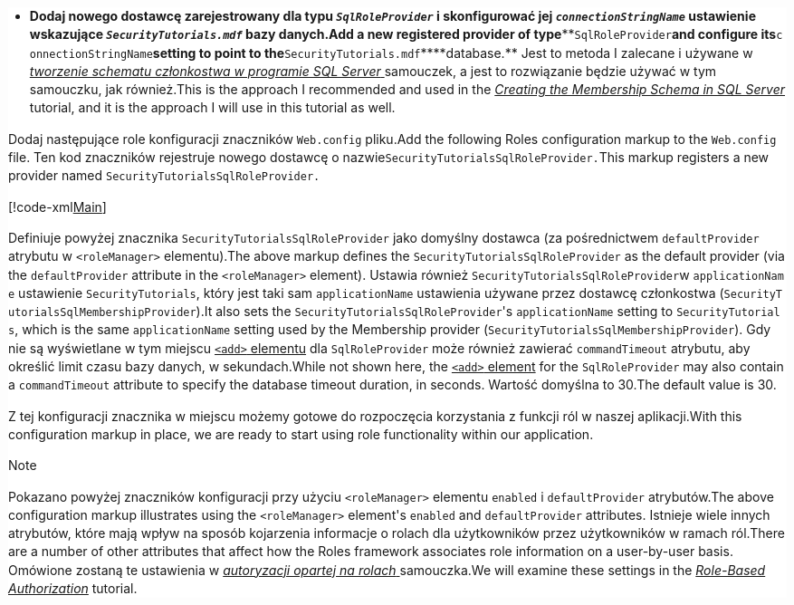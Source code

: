 - <span data-ttu-id="c6db1-181">**Dodaj nowego dostawcę zarejestrowany dla typu ***`SqlRoleProvider`*** i skonfigurować jej ***`connectionStringName`*** ustawienie wskazujące ***`SecurityTutorials.mdf`*** bazy danych.**</span><span class="sxs-lookup"><span data-stu-id="c6db1-181">**Add a new registered provider of type****`SqlRoleProvider`****and configure its****`connectionStringName`****setting to point to the****`SecurityTutorials.mdf`****database.**</span></span> <span data-ttu-id="c6db1-182">Jest to metoda I zalecane i używane w <a id="_msoanchor_7"> </a> [ *tworzenie schematu członkostwa w programie SQL Server* ](../membership/creating-the-membership-schema-in-sql-server-vb.md) samouczek, a jest to rozwiązanie będzie używać w tym samouczku, jak również.</span><span class="sxs-lookup"><span data-stu-id="c6db1-182">This is the approach I recommended and used in the <a id="_msoanchor_7"></a>[*Creating the Membership Schema in SQL Server*](../membership/creating-the-membership-schema-in-sql-server-vb.md) tutorial, and it is the approach I will use in this tutorial as well.</span></span>

<span data-ttu-id="c6db1-183">Dodaj następujące role konfiguracji znaczników `Web.config` pliku.</span><span class="sxs-lookup"><span data-stu-id="c6db1-183">Add the following Roles configuration markup to the `Web.config` file.</span></span> <span data-ttu-id="c6db1-184">Ten kod znaczników rejestruje nowego dostawcę o nazwie`SecurityTutorialsSqlRoleProvider.`</span><span class="sxs-lookup"><span data-stu-id="c6db1-184">This markup registers a new provider named `SecurityTutorialsSqlRoleProvider.`</span></span>

[!code-xml[Main](creating-and-managing-roles-vb/samples/sample5.xml)]

<span data-ttu-id="c6db1-185">Definiuje powyżej znacznika `SecurityTutorialsSqlRoleProvider` jako domyślny dostawca (za pośrednictwem `defaultProvider` atrybutu w `<roleManager>` elementu).</span><span class="sxs-lookup"><span data-stu-id="c6db1-185">The above markup defines the `SecurityTutorialsSqlRoleProvider` as the default provider (via the `defaultProvider` attribute in the `<roleManager>` element).</span></span> <span data-ttu-id="c6db1-186">Ustawia również `SecurityTutorialsSqlRoleProvider`w `applicationName` ustawienie `SecurityTutorials`, który jest taki sam `applicationName` ustawienia używane przez dostawcę członkostwa (`SecurityTutorialsSqlMembershipProvider`).</span><span class="sxs-lookup"><span data-stu-id="c6db1-186">It also sets the `SecurityTutorialsSqlRoleProvider`'s `applicationName` setting to `SecurityTutorials`, which is the same `applicationName` setting used by the Membership provider (`SecurityTutorialsSqlMembershipProvider`).</span></span> <span data-ttu-id="c6db1-187">Gdy nie są wyświetlane w tym miejscu [ `<add>` elementu](https://msdn.microsoft.com/en-us/library/ms164662.aspx) dla `SqlRoleProvider` może również zawierać `commandTimeout` atrybutu, aby określić limit czasu bazy danych, w sekundach.</span><span class="sxs-lookup"><span data-stu-id="c6db1-187">While not shown here, the [`<add>` element](https://msdn.microsoft.com/en-us/library/ms164662.aspx) for the `SqlRoleProvider` may also contain a `commandTimeout` attribute to specify the database timeout duration, in seconds.</span></span> <span data-ttu-id="c6db1-188">Wartość domyślna to 30.</span><span class="sxs-lookup"><span data-stu-id="c6db1-188">The default value is 30.</span></span>

<span data-ttu-id="c6db1-189">Z tej konfiguracji znacznika w miejscu możemy gotowe do rozpoczęcia korzystania z funkcji ról w naszej aplikacji.</span><span class="sxs-lookup"><span data-stu-id="c6db1-189">With this configuration markup in place, we are ready to start using role functionality within our application.</span></span>

> [!NOTE]
> <span data-ttu-id="c6db1-190">Pokazano powyżej znaczników konfiguracji przy użyciu `<roleManager>` elementu `enabled` i `defaultProvider` atrybutów.</span><span class="sxs-lookup"><span data-stu-id="c6db1-190">The above configuration markup illustrates using the `<roleManager>` element's `enabled` and `defaultProvider` attributes.</span></span> <span data-ttu-id="c6db1-191">Istnieje wiele innych atrybutów, które mają wpływ na sposób kojarzenia informacje o rolach dla użytkowników przez użytkowników w ramach ról.</span><span class="sxs-lookup"><span data-stu-id="c6db1-191">There are a number of other attributes that affect how the Roles framework associates role information on a user-by-user basis.</span></span> <span data-ttu-id="c6db1-192">Omówione zostaną te ustawienia w <a id="_msoanchor_8"> </a> [ *autoryzacji opartej na rolach* ](role-based-authorization-vb.md) samouczka.</span><span class="sxs-lookup"><span data-stu-id="c6db1-192">We will examine these settings in the <a id="_msoanchor_8"></a>[*Role-Based Authorization*](role-based-authorization-vb.md) tutorial.</span></span>
